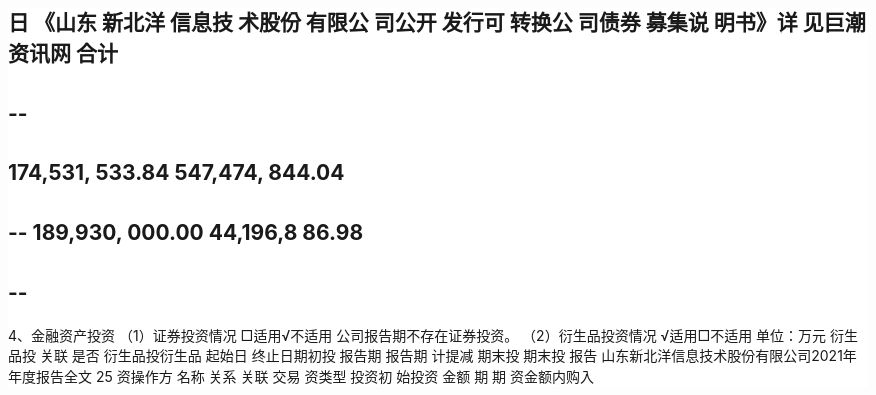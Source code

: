 日
《山东
新北洋
信息技
术股份
有限公
司公开
发行可
转换公
司债券
募集说
明书》详
见巨潮
资讯网
合计
--
--
--
174,531,
533.84
547,474,
844.04
--
--
189,930,
000.00
44,196,8
86.98
--
--
--
4、金融资产投资
（1）证券投资情况
□适用√不适用
公司报告期不存在证券投资。
（2）衍生品投资情况
√适用□不适用
单位：万元
衍生品投
关联
是否
衍生品投衍生品
起始日
终止日期初投
报告期
报告期
计提减
期末投
期末投
报告
山东新北洋信息技术股份有限公司2021年年度报告全文
25
资操作方
名称
关系
关联
交易
资类型
投资初
始投资
金额
期
期
资金额内购入